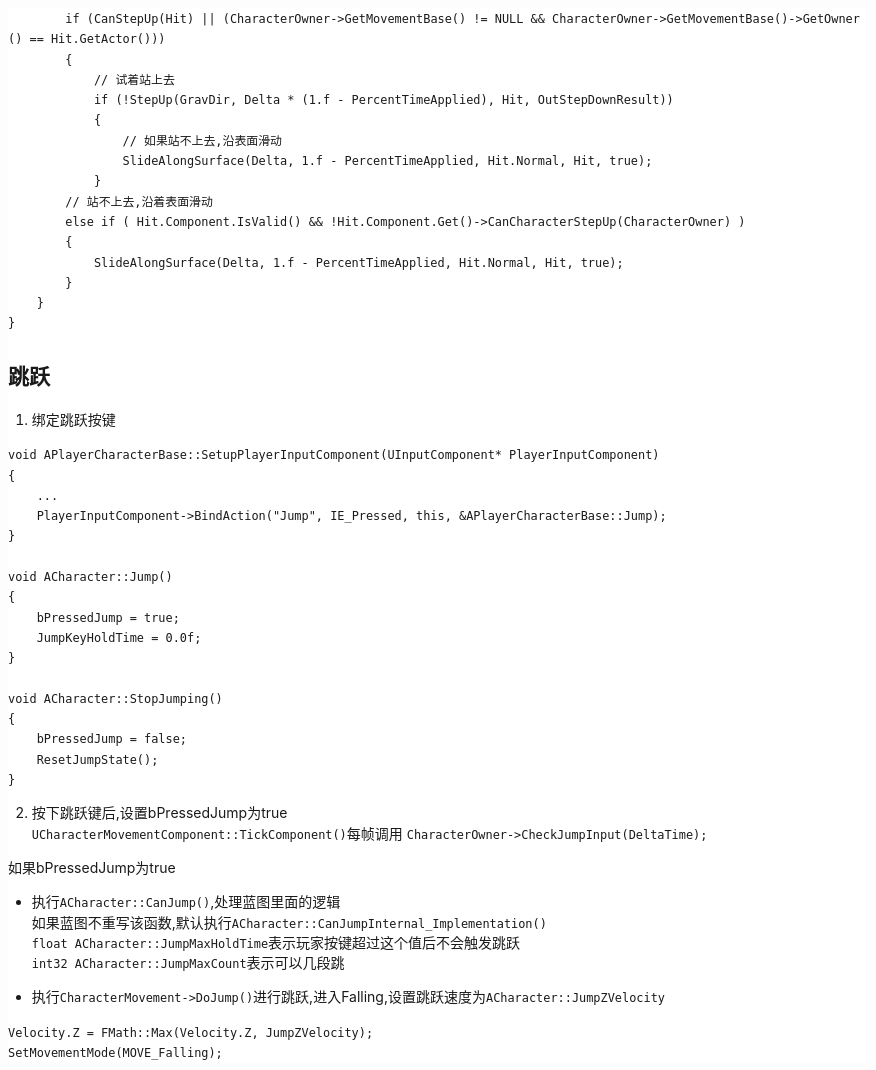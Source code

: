 ```
        if (CanStepUp(Hit) || (CharacterOwner->GetMovementBase() != NULL && CharacterOwner->GetMovementBase()->GetOwner() == Hit.GetActor()))
        {
            // 试着站上去
            if (!StepUp(GravDir, Delta * (1.f - PercentTimeApplied), Hit, OutStepDownResult))
            {
                // 如果站不上去,沿表面滑动
                SlideAlongSurface(Delta, 1.f - PercentTimeApplied, Hit.Normal, Hit, true);
            }
        // 站不上去,沿着表面滑动
        else if ( Hit.Component.IsValid() && !Hit.Component.Get()->CanCharacterStepUp(CharacterOwner) )
        {
            SlideAlongSurface(Delta, 1.f - PercentTimeApplied, Hit.Normal, Hit, true);
        }
    }
}
```

## 跳跃
1. 绑定跳跃按键  
```
void APlayerCharacterBase::SetupPlayerInputComponent(UInputComponent* PlayerInputComponent)
{
    ...
	PlayerInputComponent->BindAction("Jump", IE_Pressed, this, &APlayerCharacterBase::Jump);
}

void ACharacter::Jump()
{
	bPressedJump = true;
	JumpKeyHoldTime = 0.0f;
}

void ACharacter::StopJumping()
{
	bPressedJump = false;
	ResetJumpState();
}
```

2. 按下跳跃键后,设置bPressedJump为true  
`UCharacterMovementComponent::TickComponent()`每帧调用
`CharacterOwner->CheckJumpInput(DeltaTime);`  

如果bPressedJump为true  
+ 执行`ACharacter::CanJump()`,处理蓝图里面的逻辑  
如果蓝图不重写该函数,默认执行`ACharacter::CanJumpInternal_Implementation()`  
`float ACharacter::JumpMaxHoldTime`表示玩家按键超过这个值后不会触发跳跃  
`int32 ACharacter::JumpMaxCount`表示可以几段跳  

+ 执行`CharacterMovement->DoJump()`进行跳跃,进入Falling,设置跳跃速度为`ACharacter::JumpZVelocity`  
```
Velocity.Z = FMath::Max(Velocity.Z, JumpZVelocity);
SetMovementMode(MOVE_Falling);
```
